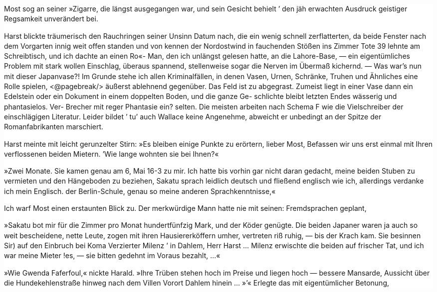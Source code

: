 Most sog an seiner »Zigarre, die längst ausgegangen war,
und sein Gesicht behielt ’ den jäh erwachten Ausdruck geistiger
Regsamkeit unverändert bei.

Harst blickte träumerisch den Rauchringen seiner Unsinn
Datum nach, die ein wenig schnell zerflatterten, da beide
Fenster nach dem Vorgarten innig weit offen standen und von
kennen der Nordostwind in fauchenden Stößen ins Zimmer
Tote
39 lehnte am Schreibtisch, und ich dachte an einen Ro«-
Man, den ich unlängst gelesen hatte, an die Lahore-Base, —
ein eigentümliches Problem mit stark wollen Einschlag,
überaus spannend, stellenweise sogar die Nerven im Übermaß
kichernd. — Was war’s nun mit dieser Japanvase?!
Im Grunde stehe ich allen Kriminalfällen, in denen Vasen,
Urnen, Schränke, Truhen und Ähnliches eine Rolle spielen,
<@pagebreak/>
äußerst ablehnend gegenüber. Das Feld ist zu abgegrast.
Zumeist liegt in einer Vase dann ein Edelstein oder ein
Dokument in einem doppelten Boden, und die ganze Ge-
schlichte bleibt letzten Endes wässerig und phantasielos. Ver-
Brecher mit reger Phantasie ein? selten. Die meisten arbeiten
nach Schema F wie die Vielschreiber der einschlägigen Literatur.
Leider bildet ’ tu’ auch Wallace keine Angenehme,
abweicht er unbedingt an der Spitze der Romanfabrikanten
marschiert.

Harst meinte mit leicht gerunzelter Stirn: »Es bleiben
einige Punkte zu erörtern, lieber Most, Befassen wir uns
erst einmal mit Ihren verflossenen beiden Mietern. ’Wie
lange wohnten sie bei Ihnen?«

»Zwei Monate. Sie kamen genau am 6, Mai 16-3 zu
mir. Ich hatte bis vorhin gar nicht daran gedacht, meine beiden
Stuben zu vermieten und den Hängeboden zu beziehen, Sakatu
sprach leidlich deutsch und fließend englisch wie ich, allerdings
verdanke ich mein Englisch. der Berlin-Schule, genau so
meine anderen Sprachkenntnisse,«

Ich warf Most einen erstaunten Blick zu. Der merkwürdige
Mann hatte nie mit seinen: Fremdsprachen geplant,

»Sakatu bot mir für die Zimmer pro Monat hundertfünfzig
Mark, und der Köder genügte. Die beiden Japaner
waren ja auch so weit bescheidene, nette Leute, zogen mit ihren
Hausiererköffern umher, vertreten riß ruhig, — bis der
Krach kam. Sie besinnen Sir) auf den Einbruch bei Koma
Verzierter Milenz ’ in Dahlem, Herr Harst … Milenz erwischte
die beiden auf frischer Tat, und ich war meine Mieter
!es, — sie bitten gedehnt im Voraus bezahlt, …«

»Wie Gwenda Faferfoul,« nickte Harald. »Ihre Trüben
stehen hoch im Preise und liegen hoch — bessere Mansarde,
Aussicht über die Hundekehlenstraße hinweg nach dem Villen
Vorort Dahlem hinein … »’« Erlegte das mit eigentümlicher
Betonung,
